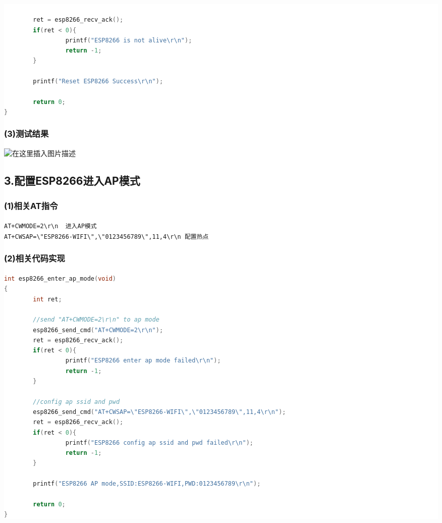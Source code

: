 ```c
        
        ret = esp8266_recv_ack();
        if(ret < 0){
                 printf("ESP8266 is not alive\r\n");
                 return -1;
        }
        
        printf("Reset ESP8266 Success\r\n");
        
        return 0;
}
```

### (3)测试结果

![在这里插入图片描述](https://i-blog.csdnimg.cn/direct/c67eaa86472642c2a416a7400b73b823.png)

## 3.配置ESP8266进入AP模式



### (1)相关AT指令

```apl
AT+CWMODE=2\r\n  进入AP模式
AT+CWSAP=\"ESP8266-WIFI\",\"0123456789\",11,4\r\n 配置热点
```



### (2)相关代码实现

```c
int esp8266_enter_ap_mode(void)
{
        int ret;
        
        //send "AT+CWMODE=2\r\n" to ap mode
        esp8266_send_cmd("AT+CWMODE=2\r\n");
        ret = esp8266_recv_ack();
        if(ret < 0){
                 printf("ESP8266 enter ap mode failed\r\n");
                 return -1;
        }
        
        //config ap ssid and pwd
        esp8266_send_cmd("AT+CWSAP=\"ESP8266-WIFI\",\"0123456789\",11,4\r\n");
        ret = esp8266_recv_ack();
        if(ret < 0){
                 printf("ESP8266 config ap ssid and pwd failed\r\n");
                 return -1;
        }
        
        printf("ESP8266 AP mode,SSID:ESP8266-WIFI,PWD:0123456789\r\n");
        
        return 0;
}
```
